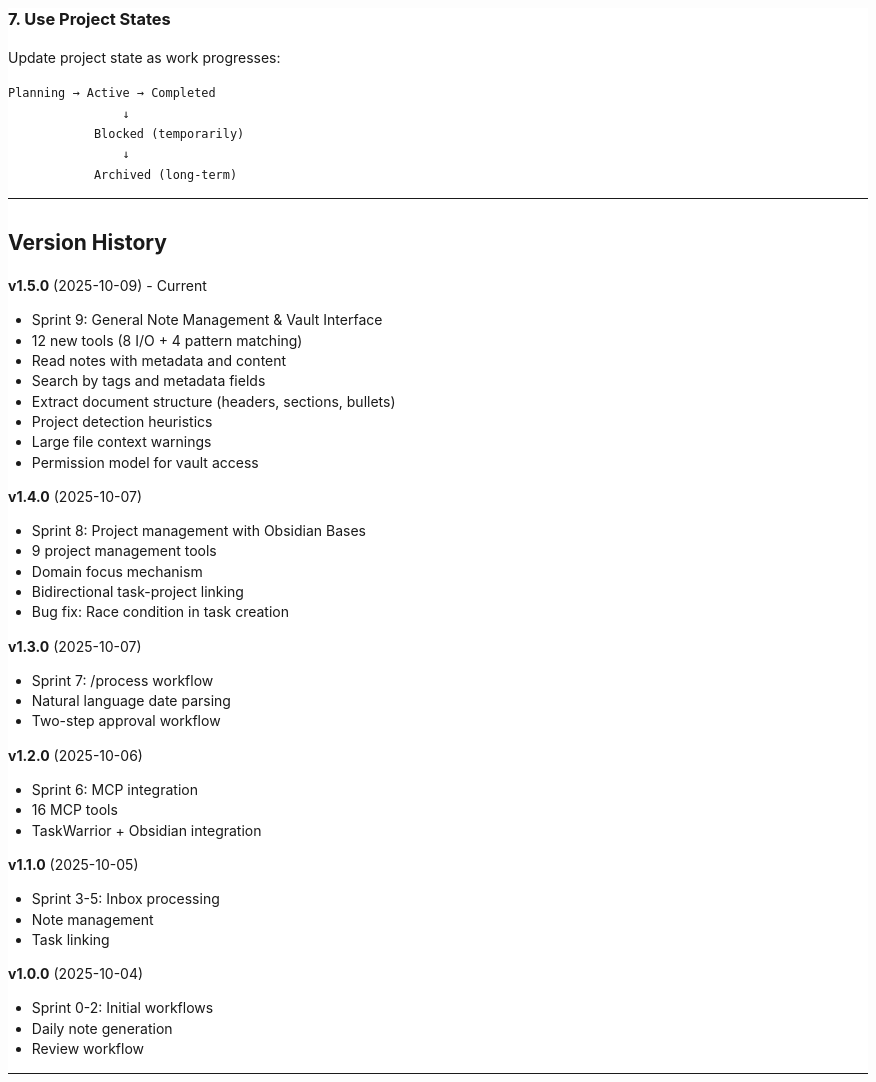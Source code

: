 ### 7. Use Project States

Update project state as work progresses:
```
Planning → Active → Completed
                ↓
            Blocked (temporarily)
                ↓
            Archived (long-term)
```

---

## Version History

**v1.5.0** (2025-10-09) - Current
- Sprint 9: General Note Management & Vault Interface
- 12 new tools (8 I/O + 4 pattern matching)
- Read notes with metadata and content
- Search by tags and metadata fields
- Extract document structure (headers, sections, bullets)
- Project detection heuristics
- Large file context warnings
- Permission model for vault access

**v1.4.0** (2025-10-07)
- Sprint 8: Project management with Obsidian Bases
- 9 project management tools
- Domain focus mechanism
- Bidirectional task-project linking
- Bug fix: Race condition in task creation

**v1.3.0** (2025-10-07)
- Sprint 7: /process workflow
- Natural language date parsing
- Two-step approval workflow

**v1.2.0** (2025-10-06)
- Sprint 6: MCP integration
- 16 MCP tools
- TaskWarrior + Obsidian integration

**v1.1.0** (2025-10-05)
- Sprint 3-5: Inbox processing
- Note management
- Task linking

**v1.0.0** (2025-10-04)
- Sprint 0-2: Initial workflows
- Daily note generation
- Review workflow

---
